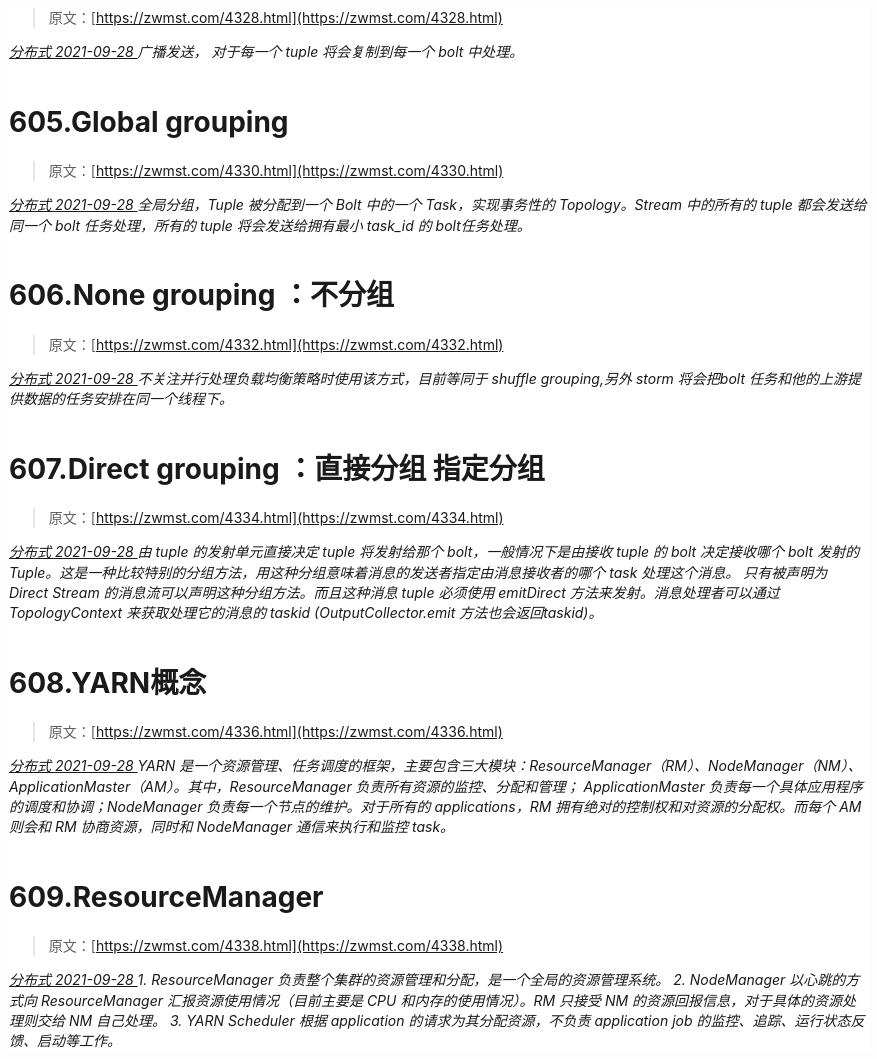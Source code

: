 > 原文：[https://zwmst.com/4328.html](https://zwmst.com/4328.html)

   [ *分布式* ](https://zwmst.com/%e5%88%86%e5%b8%83%e5%bc%8f)*[ <time datetime="2021-09-28T23:02:04+08:00"> 2021-09-28 </time> ](https://zwmst.com/4328.html)  广播发送， 对于每一个 tuple 将会复制到每一个 bolt 中处理。*


# 605.Global grouping

> 原文：[https://zwmst.com/4330.html](https://zwmst.com/4330.html)

   [ *分布式* ](https://zwmst.com/%e5%88%86%e5%b8%83%e5%bc%8f)*[ <time datetime="2021-09-28T23:03:40+08:00"> 2021-09-28 </time> ](https://zwmst.com/4330.html)  全局分组，Tuple 被分配到一个 Bolt 中的一个 Task，实现事务性的 Topology。Stream 中的所有的 tuple 都会发送给同一个 bolt 任务处理，所有的 tuple 将会发送给拥有最小 task_id 的 bolt任务处理。*


# 606.None grouping ：不分组

> 原文：[https://zwmst.com/4332.html](https://zwmst.com/4332.html)

   [ *分布式* ](https://zwmst.com/%e5%88%86%e5%b8%83%e5%bc%8f)*[ <time datetime="2021-09-28T23:04:23+08:00"> 2021-09-28 </time> ](https://zwmst.com/4332.html)  不关注并行处理负载均衡策略时使用该方式，目前等同于 shuffle grouping,另外 storm 将会把bolt 任务和他的上游提供数据的任务安排在同一个线程下。*


# 607.Direct grouping ：直接分组 指定分组

> 原文：[https://zwmst.com/4334.html](https://zwmst.com/4334.html)

   [ *分布式* ](https://zwmst.com/%e5%88%86%e5%b8%83%e5%bc%8f)*[ <time datetime="2021-09-28T23:05:10+08:00"> 2021-09-28 </time> ](https://zwmst.com/4334.html)  由 tuple 的发射单元直接决定 tuple 将发射给那个 bolt，一般情况下是由接收 tuple 的 bolt 决定接收哪个 bolt 发射的 Tuple。这是一种比较特别的分组方法，用这种分组意味着消息的发送者指定由消息接收者的哪个 task 处理这个消息。 只有被声明为 Direct Stream 的消息流可以声明这种分组方法。而且这种消息 tuple 必须使用 emitDirect 方法来发射。消息处理者可以通过TopologyContext 来获取处理它的消息的 taskid (OutputCollector.emit 方法也会返回taskid)。*


# 608.YARN概念

> 原文：[https://zwmst.com/4336.html](https://zwmst.com/4336.html)

   [ *分布式* ](https://zwmst.com/%e5%88%86%e5%b8%83%e5%bc%8f)*[ <time datetime="2021-09-28T23:06:17+08:00"> 2021-09-28 </time> ](https://zwmst.com/4336.html)  YARN 是一个资源管理、任务调度的框架，主要包含三大模块：ResourceManager（RM）、NodeManager（NM）、ApplicationMaster（AM）。其中，ResourceManager 负责所有资源的监控、分配和管理； ApplicationMaster 负责每一个具体应用程序的调度和协调；NodeManager 负责每一个节点的维护。对于所有的 applications，RM 拥有绝对的控制权和对资源的分配权。而每个 AM 则会和 RM 协商资源，同时和 NodeManager 通信来执行和监控 task。*


# 609.ResourceManager

> 原文：[https://zwmst.com/4338.html](https://zwmst.com/4338.html)

   [ *分布式* ](https://zwmst.com/%e5%88%86%e5%b8%83%e5%bc%8f)*[ <time datetime="2021-09-28T23:09:01+08:00"> 2021-09-28 </time> ](https://zwmst.com/4338.html)  1.  ResourceManager 负责整个集群的资源管理和分配，是一个全局的资源管理系统。
2.  NodeManager 以心跳的方式向 ResourceManager 汇报资源使用情况（目前主要是 CPU 和内存的使用情况）。RM 只接受 NM 的资源回报信息，对于具体的资源处理则交给 NM 自己处理。
3.  YARN Scheduler 根据 application 的请求为其分配资源，不负责 application job 的监控、追踪、运行状态反馈、启动等工作。*
